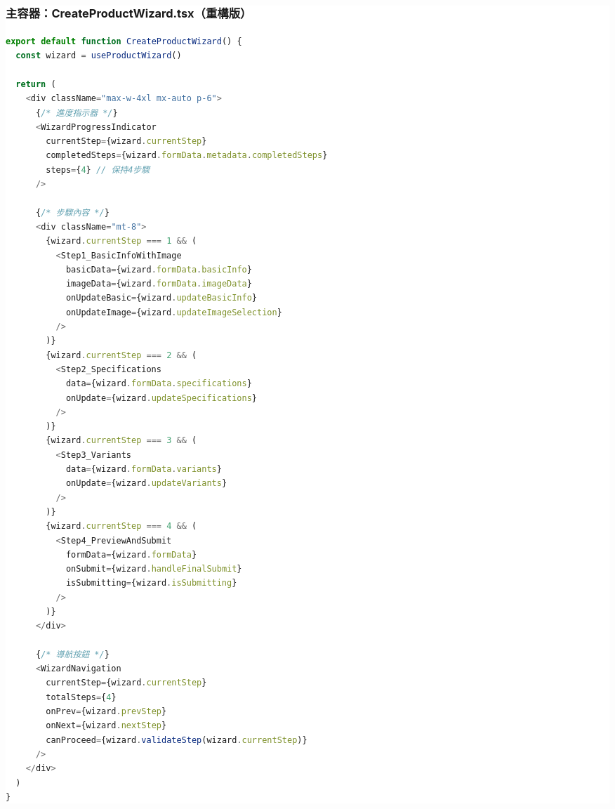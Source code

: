 ### 主容器：CreateProductWizard.tsx（重構版）
```typescript
export default function CreateProductWizard() {
  const wizard = useProductWizard()
  
  return (
    <div className="max-w-4xl mx-auto p-6">
      {/* 進度指示器 */}
      <WizardProgressIndicator 
        currentStep={wizard.currentStep}
        completedSteps={wizard.formData.metadata.completedSteps}
        steps={4} // 保持4步驟
      />
      
      {/* 步驟內容 */}
      <div className="mt-8">
        {wizard.currentStep === 1 && (
          <Step1_BasicInfoWithImage 
            basicData={wizard.formData.basicInfo}
            imageData={wizard.formData.imageData}
            onUpdateBasic={wizard.updateBasicInfo}
            onUpdateImage={wizard.updateImageSelection}
          />
        )}
        {wizard.currentStep === 2 && (
          <Step2_Specifications 
            data={wizard.formData.specifications}
            onUpdate={wizard.updateSpecifications}
          />
        )}
        {wizard.currentStep === 3 && (
          <Step3_Variants 
            data={wizard.formData.variants}
            onUpdate={wizard.updateVariants}
          />
        )}
        {wizard.currentStep === 4 && (
          <Step4_PreviewAndSubmit 
            formData={wizard.formData}
            onSubmit={wizard.handleFinalSubmit}
            isSubmitting={wizard.isSubmitting}
          />
        )}
      </div>
      
      {/* 導航按鈕 */}
      <WizardNavigation 
        currentStep={wizard.currentStep}
        totalSteps={4}
        onPrev={wizard.prevStep}
        onNext={wizard.nextStep}
        canProceed={wizard.validateStep(wizard.currentStep)}
      />
    </div>
  )
}
```

